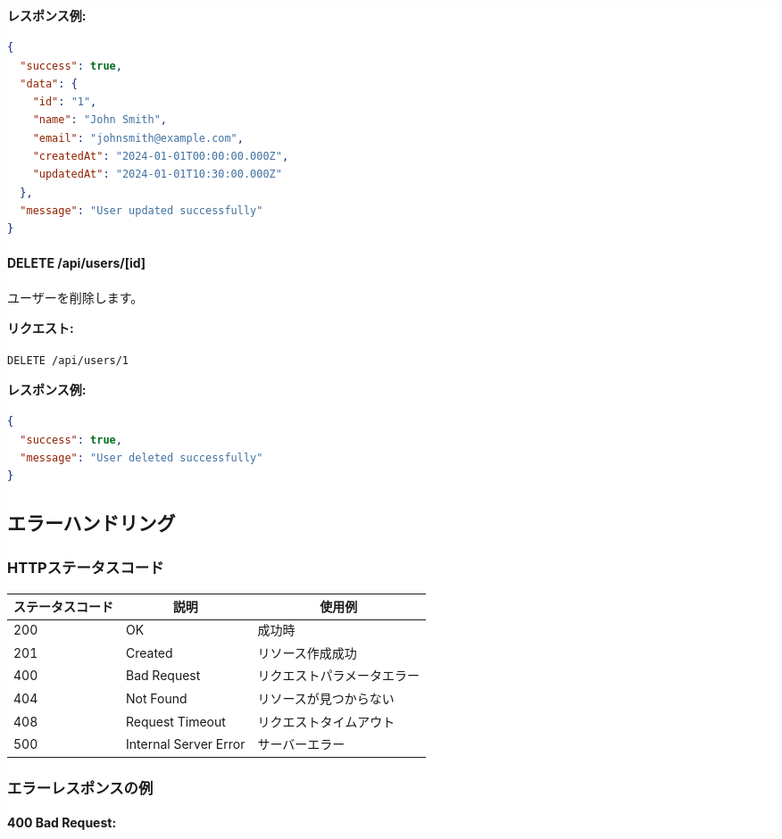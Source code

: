 **レスポンス例:**

```json
{
  "success": true,
  "data": {
    "id": "1",
    "name": "John Smith",
    "email": "johnsmith@example.com",
    "createdAt": "2024-01-01T00:00:00.000Z",
    "updatedAt": "2024-01-01T10:30:00.000Z"
  },
  "message": "User updated successfully"
}
```

#### DELETE /api/users/[id]

ユーザーを削除します。

**リクエスト:**

```bash
DELETE /api/users/1
```

**レスポンス例:**

```json
{
  "success": true,
  "message": "User deleted successfully"
}
```

## エラーハンドリング

### HTTPステータスコード

| ステータスコード | 説明                  | 使用例                     |
| ---------------- | --------------------- | -------------------------- |
| 200              | OK                    | 成功時                     |
| 201              | Created               | リソース作成成功           |
| 400              | Bad Request           | リクエストパラメータエラー |
| 404              | Not Found             | リソースが見つからない     |
| 408              | Request Timeout       | リクエストタイムアウト     |
| 500              | Internal Server Error | サーバーエラー             |

### エラーレスポンスの例

**400 Bad Request:**
